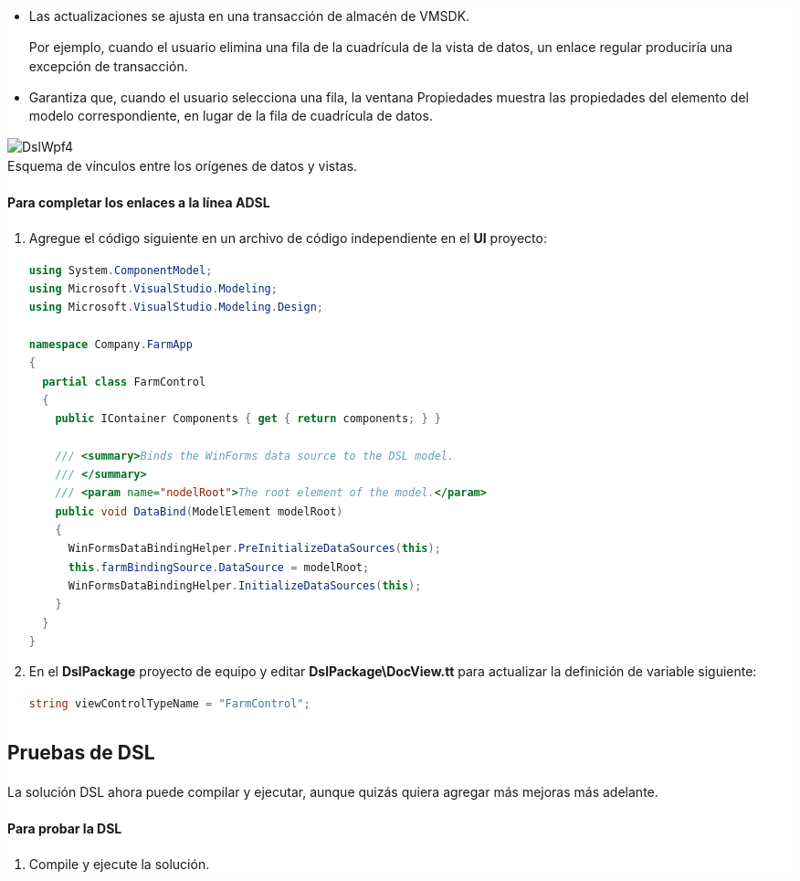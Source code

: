 -   Las actualizaciones se ajusta en una transacción de almacén de VMSDK.  
  
     Por ejemplo, cuando el usuario elimina una fila de la cuadrícula de la vista de datos, un enlace regular produciría una excepción de transacción.  
  
-   Garantiza que, cuando el usuario selecciona una fila, la ventana Propiedades muestra las propiedades del elemento del modelo correspondiente, en lugar de la fila de cuadrícula de datos.  
  
 ![DslWpf4](../modeling/media/dslwpf4.png "DslWpf4")  
Esquema de vínculos entre los orígenes de datos y vistas.  
  
#### <a name="to-complete-the-bindings-to-the-dsl"></a>Para completar los enlaces a la línea ADSL  
  
1.  Agregue el código siguiente en un archivo de código independiente en el **UI** proyecto:  
  
    ```csharp  
    using System.ComponentModel;  
    using Microsoft.VisualStudio.Modeling;  
    using Microsoft.VisualStudio.Modeling.Design;  
  
    namespace Company.FarmApp  
    {  
      partial class FarmControl  
      {  
        public IContainer Components { get { return components; } }  
  
        /// <summary>Binds the WinForms data source to the DSL model.  
        /// </summary>  
        /// <param name="nodelRoot">The root element of the model.</param>  
        public void DataBind(ModelElement modelRoot)  
        {  
          WinFormsDataBindingHelper.PreInitializeDataSources(this);  
          this.farmBindingSource.DataSource = modelRoot;  
          WinFormsDataBindingHelper.InitializeDataSources(this);  
        }  
      }  
    }  
    ```  
  
2.  En el **DslPackage** proyecto de equipo y editar **DslPackage\DocView.tt** para actualizar la definición de variable siguiente:  
  
    ```csharp  
    string viewControlTypeName = "FarmControl";  
    ```  
  
## <a name="testing-the-dsl"></a>Pruebas de DSL  
 La solución DSL ahora puede compilar y ejecutar, aunque quizás quiera agregar más mejoras más adelante.  
  
#### <a name="to-test-the-dsl"></a>Para probar la DSL  
  
1.  Compile y ejecute la solución.  
  